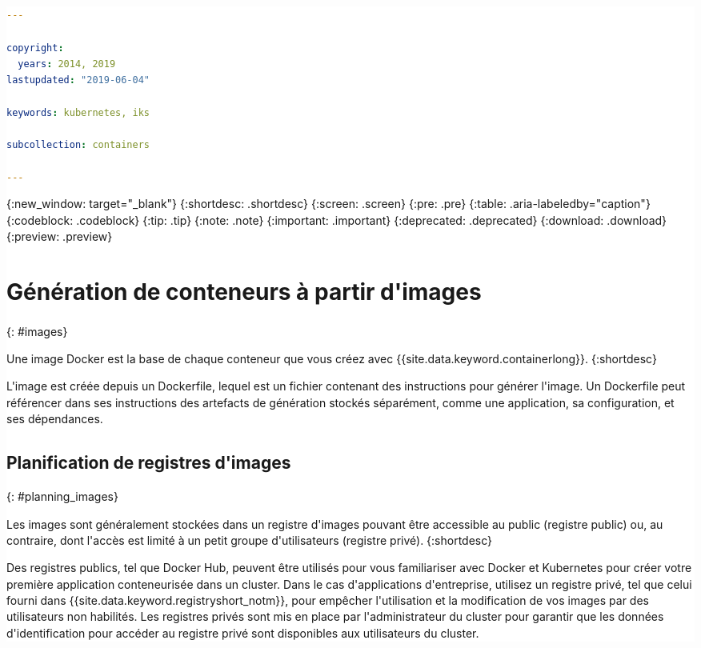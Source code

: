 ```yaml
---

copyright:
  years: 2014, 2019
lastupdated: "2019-06-04"

keywords: kubernetes, iks

subcollection: containers

---
```


{:new_window: target="_blank"}
{:shortdesc: .shortdesc}
{:screen: .screen}
{:pre: .pre}
{:table: .aria-labeledby="caption"}
{:codeblock: .codeblock}
{:tip: .tip}
{:note: .note}
{:important: .important}
{:deprecated: .deprecated}
{:download: .download}
{:preview: .preview}



# Génération de conteneurs à partir d'images
{: #images}

Une image Docker est la base de chaque conteneur que vous créez avec {{site.data.keyword.containerlong}}.
{:shortdesc}

L'image est créée depuis un Dockerfile, lequel est un fichier contenant des instructions pour générer l'image. Un Dockerfile peut référencer dans ses instructions des artefacts de génération stockés séparément, comme une application, sa configuration, et ses dépendances.

## Planification de registres d'images
{: #planning_images}

Les images sont généralement stockées dans un registre d'images pouvant être accessible au public (registre public)  ou, au contraire, dont l'accès est limité à un petit groupe d'utilisateurs (registre privé).
{:shortdesc}

Des registres publics, tel que Docker Hub, peuvent être utilisés pour vous familiariser avec Docker et Kubernetes pour créer votre première application conteneurisée dans un cluster. Dans le cas d'applications d'entreprise, utilisez un registre privé, tel que celui fourni dans {{site.data.keyword.registryshort_notm}}, pour empêcher l'utilisation et la modification de vos images par des utilisateurs non habilités. Les registres privés sont mis en place par l'administrateur du cluster pour garantir que les données d'identification pour accéder au registre privé sont disponibles aux utilisateurs du cluster.
